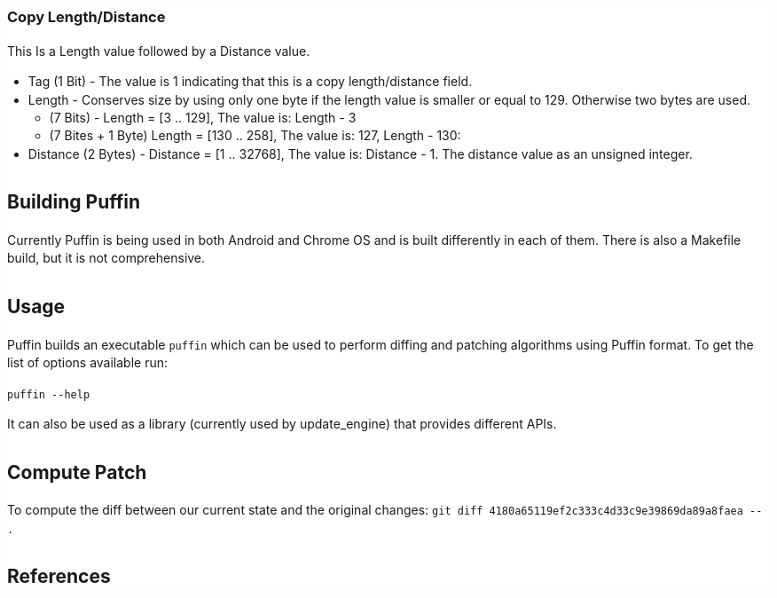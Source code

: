 ### Copy Length/Distance

This Is a Length value followed by a Distance value.

*   Tag (1 Bit) - The value is 1 indicating that this is a copy length/distance
    field.
*   Length - Conserves size by using only one byte if the length value is
    smaller or equal to 129. Otherwise two bytes are used.
    *   (7 Bits) - Length = [3 .. 129], The value is: Length - 3
	*   (7 Bites + 1 Byte) Length = [130 .. 258], The value is: 127, Length -
        130:
*   Distance (2 Bytes) - Distance = [1 .. 32768], The value is:
    Distance - 1. The distance value as an unsigned integer.

## Building Puffin
Currently Puffin is being used in both Android and Chrome OS and is built
differently in each of them. There is also a Makefile build, but it is not
comprehensive.

## Usage

Puffin builds an executable `puffin` which can be used to perform diffing and
patching algorithms using Puffin format. To get the list of options available
run:

```shell
puffin --help
```

It can also be used as a library (currently used by update_engine) that provides
different APIs.

## Compute Patch
To compute the diff between our current state and the original changes:
`git diff 4180a65119ef2c333c4d33c9e39869da89a8faea -- .`

## References

[RFC 1951]: https://www.ietf.org/rfc/rfc1951.txt
[puffin.proto]: /src/puffin.proto
[zopfli]: https://en.wikipedia.org/wiki/Zopfli

